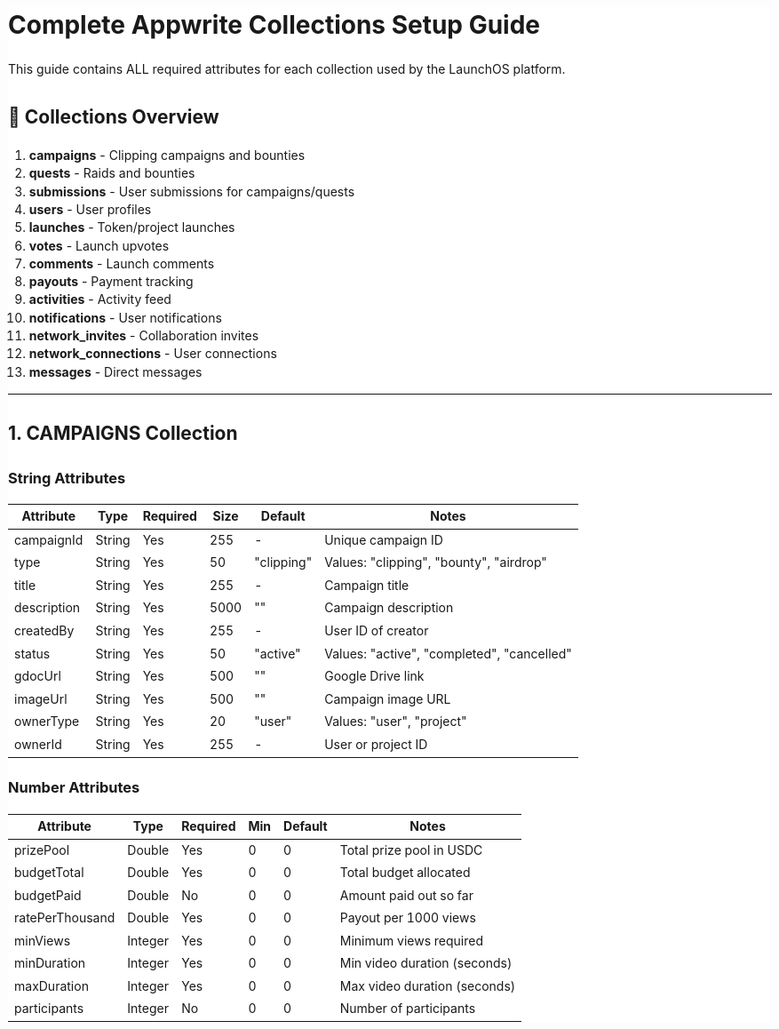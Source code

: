 # Complete Appwrite Collections Setup Guide

This guide contains ALL required attributes for each collection used by the LaunchOS platform.

## 🎯 Collections Overview

1. **campaigns** - Clipping campaigns and bounties
2. **quests** - Raids and bounties
3. **submissions** - User submissions for campaigns/quests
4. **users** - User profiles
5. **launches** - Token/project launches
6. **votes** - Launch upvotes
7. **comments** - Launch comments
8. **payouts** - Payment tracking
9. **activities** - Activity feed
10. **notifications** - User notifications
11. **network_invites** - Collaboration invites
12. **network_connections** - User connections
13. **messages** - Direct messages

---

## 1. CAMPAIGNS Collection

### String Attributes
| Attribute | Type | Required | Size | Default | Notes |
|-----------|------|----------|------|---------|-------|
| campaignId | String | Yes | 255 | - | Unique campaign ID |
| type | String | Yes | 50 | "clipping" | Values: "clipping", "bounty", "airdrop" |
| title | String | Yes | 255 | - | Campaign title |
| description | String | Yes | 5000 | "" | Campaign description |
| createdBy | String | Yes | 255 | - | User ID of creator |
| status | String | Yes | 50 | "active" | Values: "active", "completed", "cancelled" |
| gdocUrl | String | Yes | 500 | "" | Google Drive link |
| imageUrl | String | Yes | 500 | "" | Campaign image URL |
| ownerType | String | Yes | 20 | "user" | Values: "user", "project" |
| ownerId | String | Yes | 255 | - | User or project ID |

### Number Attributes
| Attribute | Type | Required | Min | Default | Notes |
|-----------|------|----------|-----|---------|-------|
| prizePool | Double | Yes | 0 | 0 | Total prize pool in USDC |
| budgetTotal | Double | Yes | 0 | 0 | Total budget allocated |
| budgetPaid | Double | No | 0 | 0 | Amount paid out so far |
| ratePerThousand | Double | Yes | 0 | 0 | Payout per 1000 views |
| minViews | Integer | Yes | 0 | 0 | Minimum views required |
| minDuration | Integer | Yes | 0 | 0 | Min video duration (seconds) |
| maxDuration | Integer | Yes | 0 | 0 | Max video duration (seconds) |
| participants | Integer | No | 0 | 0 | Number of participants |